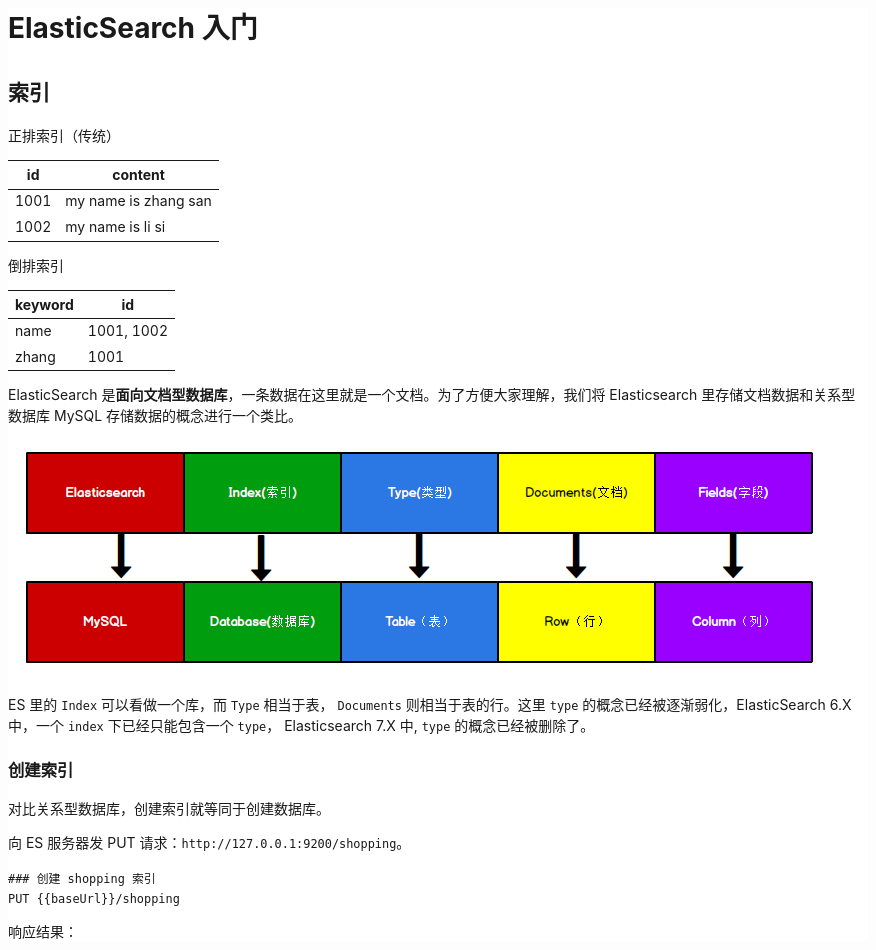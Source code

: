 # ElasticSearch 入门

## 索引

正排索引（传统）

| id   | content              |
|------|----------------------|
| 1001 | my name is zhang san |
| 1002 | my name is li si     |

倒排索引

| keyword | id         |
|---------|------------|
| name    | 1001, 1002 |
| zhang   | 1001       |

ElasticSearch 是**面向文档型数据库**，一条数据在这里就是一个文档。为了方便大家理解，我们将 Elasticsearch 里存储文档数据和关系型数据库 MySQL 存储数据的概念进行一个类比。

![Elasticsearch与MySQL对比](./assets/Elasticsearch与MySQL对比.png)

ES 里的 `Index` 可以看做一个库，而 `Type` 相当于表， `Documents` 则相当于表的行。这里 `type` 的概念已经被逐渐弱化，ElasticSearch 6.X 中，一个 `index`
下已经只能包含一个 `type`， Elasticsearch 7.X 中, `type` 的概念已经被删除了。

### 创建索引

对比关系型数据库，创建索引就等同于创建数据库。

向 ES 服务器发 PUT 请求：`http://127.0.0.1:9200/shopping`。

```http request
### 创建 shopping 索引
PUT {{baseUrl}}/shopping
```

响应结果：
